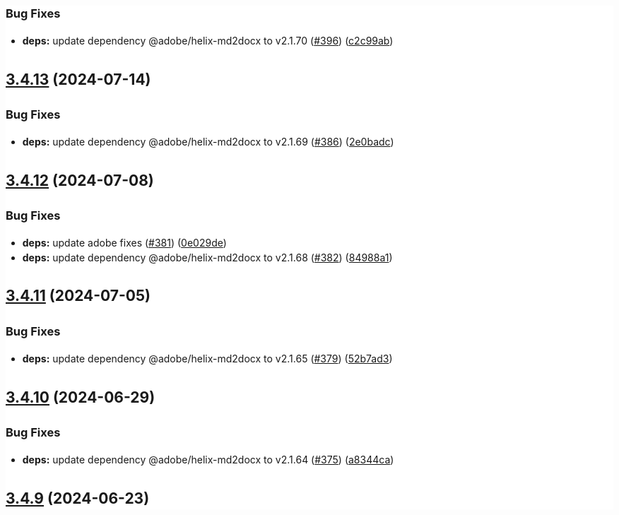 
### Bug Fixes

* **deps:** update dependency @adobe/helix-md2docx to v2.1.70 ([#396](https://github.com/adobe/helix-importer/issues/396)) ([c2c99ab](https://github.com/adobe/helix-importer/commit/c2c99ab54a0d166d0568ad58b8b207ec4a7ab351))

## [3.4.13](https://github.com/adobe/helix-importer/compare/v3.4.12...v3.4.13) (2024-07-14)


### Bug Fixes

* **deps:** update dependency @adobe/helix-md2docx to v2.1.69 ([#386](https://github.com/adobe/helix-importer/issues/386)) ([2e0badc](https://github.com/adobe/helix-importer/commit/2e0badc0634a448fd29c5a492f24dc1470134ced))

## [3.4.12](https://github.com/adobe/helix-importer/compare/v3.4.11...v3.4.12) (2024-07-08)


### Bug Fixes

* **deps:** update adobe fixes ([#381](https://github.com/adobe/helix-importer/issues/381)) ([0e029de](https://github.com/adobe/helix-importer/commit/0e029de98f1f0ddf2bbf40fab87cca1a12b9fbda))
* **deps:** update dependency @adobe/helix-md2docx to v2.1.68 ([#382](https://github.com/adobe/helix-importer/issues/382)) ([84988a1](https://github.com/adobe/helix-importer/commit/84988a1be46b0afe428c334adbb1583e8a5df0f6))

## [3.4.11](https://github.com/adobe/helix-importer/compare/v3.4.10...v3.4.11) (2024-07-05)


### Bug Fixes

* **deps:** update dependency @adobe/helix-md2docx to v2.1.65 ([#379](https://github.com/adobe/helix-importer/issues/379)) ([52b7ad3](https://github.com/adobe/helix-importer/commit/52b7ad32853416da8a7b20875bbe97cd3419c2c2))

## [3.4.10](https://github.com/adobe/helix-importer/compare/v3.4.9...v3.4.10) (2024-06-29)


### Bug Fixes

* **deps:** update dependency @adobe/helix-md2docx to v2.1.64 ([#375](https://github.com/adobe/helix-importer/issues/375)) ([a8344ca](https://github.com/adobe/helix-importer/commit/a8344ca17aa7f9b572e7f3f46791f4936fc943cf))

## [3.4.9](https://github.com/adobe/helix-importer/compare/v3.4.8...v3.4.9) (2024-06-23)
